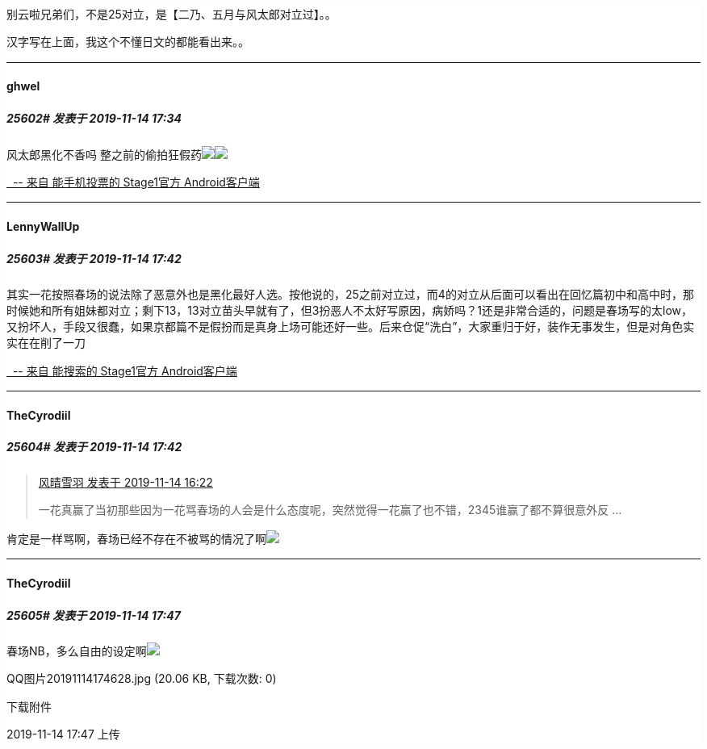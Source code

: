 别云啦兄弟们，不是25对立，是【二乃、五月与风太郎对立过】。。

汉字写在上面，我这个不懂日文的都能看出来。。


-----

####  ghwel  
##### 25602#       发表于 2019-11-14 17:34


风太郎黑化不香吗 整之前的偷拍狂假药<img src="https://static.saraba1st.com/image/smiley/face2017/087.gif" referrerpolicy="no-referrer"><img src="https://static.saraba1st.com/image/smiley/face2017/067.png" referrerpolicy="no-referrer">

[  -- 来自 能手机投票的 Stage1官方 Android客户端](https://www.coolapk.com/apk/140634)


-----

####  LennyWallUp  
##### 25603#       发表于 2019-11-14 17:42


其实一花按照春场的说法除了恶意外也是黑化最好人选。按他说的，25之前对立过，而4的对立从后面可以看出在回忆篇初中和高中时，那时候她和所有姐妹都对立；剩下13，13对立苗头早就有了，但3扮恶人不太好写原因，病娇吗？1还是非常合适的，问题是春场写的太low，又扮坏人，手段又很蠢，如果京都篇不是假扮而是真身上场可能还好一些。后来仓促“洗白”，大家重归于好，装作无事发生，但是对角色实实在在削了一刀

[  -- 来自 能搜索的 Stage1官方 Android客户端](https://www.coolapk.com/apk/140634)


-----

####  TheCyrodiil  
##### 25604#       发表于 2019-11-14 17:42


<blockquote><a href="httphttps://bbs.saraba1st.com/2b/forum.php?mod=redirect&amp;goto=findpost&amp;pid=45511610&amp;ptid=1831320" target="_blank">风晴雪羽 发表于 2019-11-14 16:22</a>

一花真赢了当初那些因为一花骂春场的人会是什么态度呢，突然觉得一花赢了也不错，2345谁赢了都不算很意外反 ...</blockquote>
肯定是一样骂啊，春场已经不存在不被骂的情况了啊<img src="https://static.saraba1st.com/image/smiley/face2017/067.png" referrerpolicy="no-referrer">


-----

####  TheCyrodiil  
##### 25605#       发表于 2019-11-14 17:47


春场NB，多么自由的设定啊<img src="https://static.saraba1st.com/image/smiley/face2017/166.png" referrerpolicy="no-referrer">


QQ图片20191114174628.jpg
(20.06 KB, 下载次数: 0)


下载附件


2019-11-14 17:47 上传

